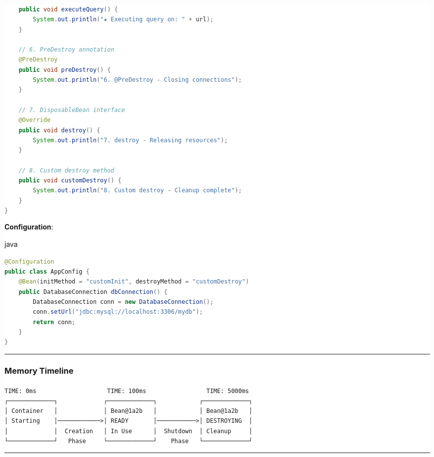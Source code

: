 ```java
    public void executeQuery() {
        System.out.println("★ Executing query on: " + url);
    }
    
    // 6. PreDestroy annotation
    @PreDestroy
    public void preDestroy() {
        System.out.println("6. @PreDestroy - Closing connections");
    }
    
    // 7. DisposableBean interface
    @Override
    public void destroy() {
        System.out.println("7. destroy - Releasing resources");
    }
    
    // 8. Custom destroy method
    public void customDestroy() {
        System.out.println("8. Custom destroy - Cleanup complete");
    }
}
```

**Configuration**:

java

```java
@Configuration
public class AppConfig {
    @Bean(initMethod = "customInit", destroyMethod = "customDestroy")
    public DatabaseConnection dbConnection() {
        DatabaseConnection conn = new DatabaseConnection();
        conn.setUrl("jdbc:mysql://localhost:3306/mydb");
        return conn;
    }
}
```

----------

### Memory Timeline

```
TIME: 0ms                    TIME: 100ms                 TIME: 5000ms
┌─────────────┐             ┌─────────────┐            ┌─────────────┐
│ Container   │             │ Bean@1a2b   │            │ Bean@1a2b   │
│ Starting    │────────────>│ READY       │───────────>│ DESTROYING  │
│             │  Creation   │ In Use      │  Shutdown  │ Cleanup     │
└─────────────┘   Phase     └─────────────┘    Phase   └─────────────┘
```

----------
